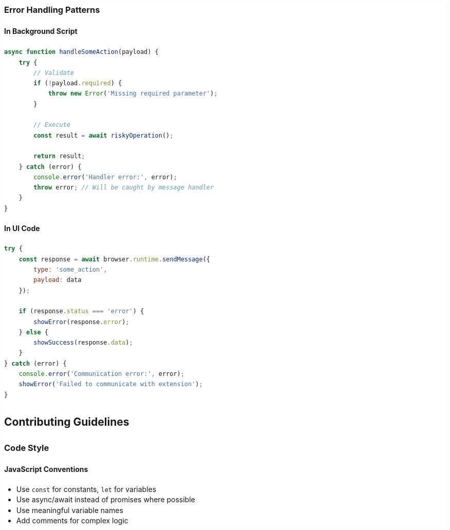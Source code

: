 ### Error Handling Patterns

#### In Background Script
```javascript
async function handleSomeAction(payload) {
    try {
        // Validate
        if (!payload.required) {
            throw new Error('Missing required parameter');
        }
        
        // Execute
        const result = await riskyOperation();
        
        return result;
    } catch (error) {
        console.error('Handler error:', error);
        throw error; // Will be caught by message handler
    }
}
```

#### In UI Code
```javascript
try {
    const response = await browser.runtime.sendMessage({
        type: 'some_action',
        payload: data
    });
    
    if (response.status === 'error') {
        showError(response.error);
    } else {
        showSuccess(response.data);
    }
} catch (error) {
    console.error('Communication error:', error);
    showError('Failed to communicate with extension');
}
```

## Contributing Guidelines

### Code Style

#### JavaScript Conventions
- Use `const` for constants, `let` for variables
- Use async/await instead of promises where possible
- Use meaningful variable names
- Add comments for complex logic
